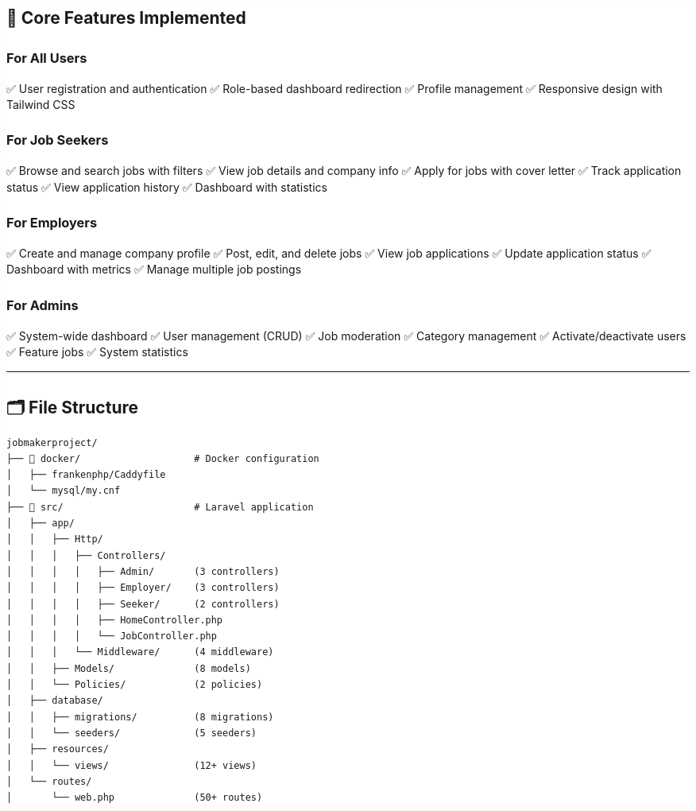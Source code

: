 
## 🎯 Core Features Implemented

### For All Users
✅ User registration and authentication
✅ Role-based dashboard redirection
✅ Profile management
✅ Responsive design with Tailwind CSS

### For Job Seekers
✅ Browse and search jobs with filters
✅ View job details and company info
✅ Apply for jobs with cover letter
✅ Track application status
✅ View application history
✅ Dashboard with statistics

### For Employers
✅ Create and manage company profile
✅ Post, edit, and delete jobs
✅ View job applications
✅ Update application status
✅ Dashboard with metrics
✅ Manage multiple job postings

### For Admins
✅ System-wide dashboard
✅ User management (CRUD)
✅ Job moderation
✅ Category management
✅ Activate/deactivate users
✅ Feature jobs
✅ System statistics

---

## 🗂️ File Structure

```
jobmakerproject/
├── 📁 docker/                    # Docker configuration
│   ├── frankenphp/Caddyfile
│   └── mysql/my.cnf
├── 📁 src/                       # Laravel application
│   ├── app/
│   │   ├── Http/
│   │   │   ├── Controllers/
│   │   │   │   ├── Admin/       (3 controllers)
│   │   │   │   ├── Employer/    (3 controllers)
│   │   │   │   ├── Seeker/      (2 controllers)
│   │   │   │   ├── HomeController.php
│   │   │   │   └── JobController.php
│   │   │   └── Middleware/      (4 middleware)
│   │   ├── Models/              (8 models)
│   │   └── Policies/            (2 policies)
│   ├── database/
│   │   ├── migrations/          (8 migrations)
│   │   └── seeders/             (5 seeders)
│   ├── resources/
│   │   └── views/               (12+ views)
│   └── routes/
│       └── web.php              (50+ routes)
```